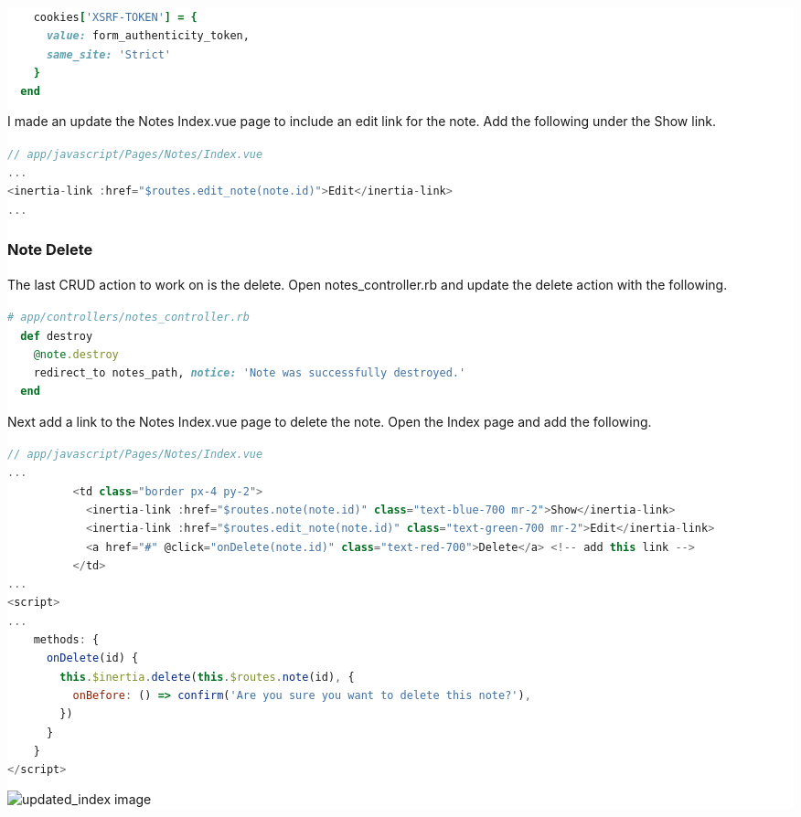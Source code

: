 ```ruby
    cookies['XSRF-TOKEN'] = {
      value: form_authenticity_token,
      same_site: 'Strict'
    }
  end
```
I made an update the Notes Index.vue page to include an edit link for the note. Add the following under the Show link.
```javascript
// app/javascript/Pages/Notes/Index.vue
...
<inertia-link :href="$routes.edit_note(note.id)">Edit</inertia-link>
...
```

### **Note Delete**
The last CRUD action to work on is the delete. Open notes_controller.rb and update the delete action with the following.
```ruby
# app/controllers/notes_controller.rb
  def destroy
    @note.destroy
    redirect_to notes_path, notice: 'Note was successfully destroyed.'
  end
```
Next add a link to the Notes Index.vue page to delete the note. Open the Index page and add the following.
```javascript
// app/javascript/Pages/Notes/Index.vue
...
          <td class="border px-4 py-2">
            <inertia-link :href="$routes.note(note.id)" class="text-blue-700 mr-2">Show</inertia-link>
            <inertia-link :href="$routes.edit_note(note.id)" class="text-green-700 mr-2">Edit</inertia-link>
            <a href="#" @click="onDelete(note.id)" class="text-red-700">Delete</a> <!-- add this link -->
          </td>
...
<script>
...
    methods: {
      onDelete(id) {
        this.$inertia.delete(this.$routes.note(id), {
          onBefore: () => confirm('Are you sure you want to delete this note?'),
        })
      }
    }
</script>
```
![updated_index image](https://dev-to-uploads.s3.amazonaws.com/i/50d93189vngyrddhnhe2.png)
